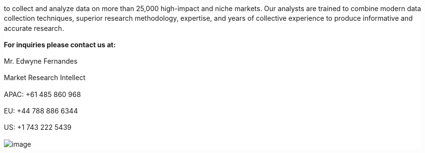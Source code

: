 to collect and analyze data on more than 25,000 high-impact and niche markets. Our analysts are trained to combine modern data collection techniques, superior research methodology, expertise, and years of collective experience to produce informative and accurate research.</span></p><p><strong>For inquiries please contact us at:</strong></p><p>Mr. Edwyne Fernandes</p><p>Market Research Intellect</p><p>APAC: +61 485 860 968</p><p>EU: +44 788 886 6344</p><p>US: +1 743 222 5439</p>
![image](https://github.com/user-attachments/assets/fd606c93-f7e3-4a48-8b4d-228fc81d4b49)

